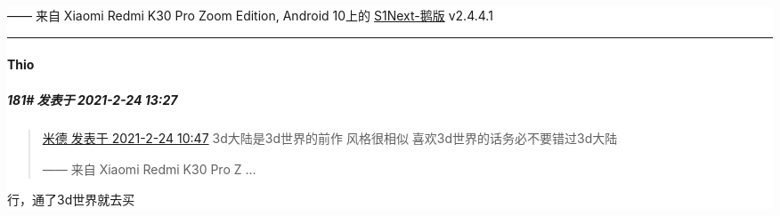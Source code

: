 —— 来自 Xiaomi Redmi K30 Pro Zoom Edition, Android 10上的 [S1Next-鹅版](https://github.com/ykrank/S1-Next/releases) v2.4.4.1


-----

####  Thio  
##### 181#       发表于 2021-2-24 13:27


<blockquote><a href="httphttps://bbs.saraba1st.com/2b/forum.php?mod=redirect&amp;goto=findpost&amp;pid=50424492&amp;ptid=1986541" target="_blank">米德 发表于 2021-2-24 10:47</a>
3d大陆是3d世界的前作 风格很相似 喜欢3d世界的话务必不要错过3d大陆

—— 来自 Xiaomi Redmi K30 Pro Z ...</blockquote>
行，通了3d世界就去买


                                           